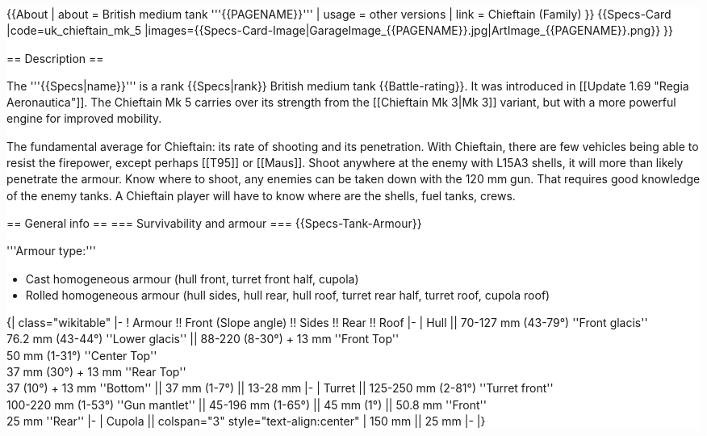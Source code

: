 {{About
| about = British medium tank '''{{PAGENAME}}'''
| usage = other versions
| link = Chieftain (Family)
}}
{{Specs-Card
|code=uk_chieftain_mk_5
|images={{Specs-Card-Image|GarageImage_{{PAGENAME}}.jpg|ArtImage_{{PAGENAME}}.png}}
}}

== Description ==

The '''{{Specs|name}}''' is a rank {{Specs|rank}} British medium tank {{Battle-rating}}. It was introduced in [[Update 1.69 "Regia Aeronautica"]]. The Chieftain Mk 5 carries over its strength from the [[Chieftain Mk 3|Mk 3]] variant, but with a more powerful engine for improved mobility.

The fundamental average for Chieftain: its rate of shooting and its penetration. With Chieftain, there are few vehicles being able to resist the firepower, except perhaps [[T95]] or [[Maus]]. Shoot anywhere at the enemy with L15A3 shells, it will more than likely penetrate the armour. Know where to shoot, any enemies can be taken down with the 120 mm gun. That requires good knowledge of the enemy tanks. A Chieftain player will have to know where are the shells, fuel tanks, crews.

== General info ==
=== Survivability and armour ===
{{Specs-Tank-Armour}}


'''Armour type:'''

* Cast homogeneous armour (hull front, turret front half, cupola)
* Rolled homogeneous armour (hull sides, hull rear, hull roof, turret rear half, turret roof, cupola roof)

{| class="wikitable"
|-
! Armour !! Front (Slope angle) !! Sides !! Rear !! Roof
|-
| Hull || 70-127 mm (43-79°) ''Front glacis'' <br> 76.2 mm (43-44°) ''Lower glacis'' || 88-220 (8-30°) + 13 mm ''Front Top'' <br> 50 mm (1-31°) ''Center Top'' <br> 37 mm (30°) + 13 mm ''Rear Top'' <br> 37 (10°) + 13 mm ''Bottom'' || 37 mm (1-7°) || 13-28 mm
|-
| Turret || 125-250 mm (2-81°) ''Turret front'' <br> 100-220 mm (1-53°) ''Gun mantlet'' || 45-196 mm (1-65°) || 45 mm (1°) || 50.8 mm ''Front'' <br> 25 mm ''Rear''
|-
| Cupola || colspan="3" style="text-align:center" | 150 mm || 25 mm
|-
|}
